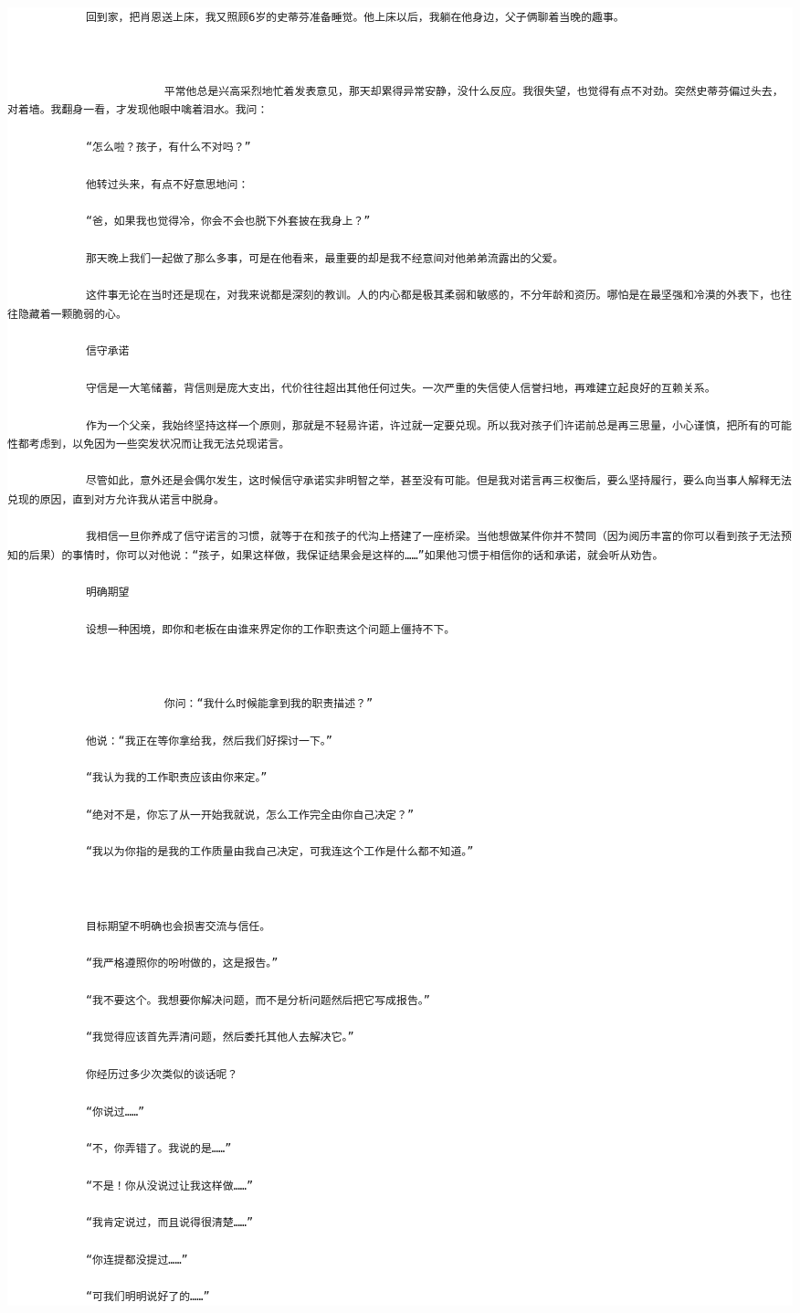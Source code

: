 				回到家，把肖恩送上床，我又照顾6岁的史蒂芬准备睡觉。他上床以后，我躺在他身边，父子俩聊着当晚的趣事。



			 				平常他总是兴高采烈地忙着发表意见，那天却累得异常安静，没什么反应。我很失望，也觉得有点不对劲。突然史蒂芬偏过头去，对着墙。我翻身一看，才发现他眼中噙着泪水。我问：

				“怎么啦？孩子，有什么不对吗？”

				他转过头来，有点不好意思地问：

				“爸，如果我也觉得冷，你会不会也脱下外套披在我身上？”

				那天晚上我们一起做了那么多事，可是在他看来，最重要的却是我不经意间对他弟弟流露出的父爱。

				这件事无论在当时还是现在，对我来说都是深刻的教训。人的内心都是极其柔弱和敏感的，不分年龄和资历。哪怕是在最坚强和冷漠的外表下，也往往隐藏着一颗脆弱的心。

				信守承诺

				守信是一大笔储蓄，背信则是庞大支出，代价往往超出其他任何过失。一次严重的失信使人信誉扫地，再难建立起良好的互赖关系。

				作为一个父亲，我始终坚持这样一个原则，那就是不轻易许诺，许过就一定要兑现。所以我对孩子们许诺前总是再三思量，小心谨慎，把所有的可能性都考虑到，以免因为一些突发状况而让我无法兑现诺言。

				尽管如此，意外还是会偶尔发生，这时候信守承诺实非明智之举，甚至没有可能。但是我对诺言再三权衡后，要么坚持履行，要么向当事人解释无法兑现的原因，直到对方允许我从诺言中脱身。

				我相信一旦你养成了信守诺言的习惯，就等于在和孩子的代沟上搭建了一座桥梁。当他想做某件你并不赞同（因为阅历丰富的你可以看到孩子无法预知的后果）的事情时，你可以对他说：“孩子，如果这样做，我保证结果会是这样的……”如果他习惯于相信你的话和承诺，就会听从劝告。

				明确期望

				设想一种困境，即你和老板在由谁来界定你的工作职责这个问题上僵持不下。



			 				你问：“我什么时候能拿到我的职责描述？”

				他说：“我正在等你拿给我，然后我们好探讨一下。”

				“我认为我的工作职责应该由你来定。”

				“绝对不是，你忘了从一开始我就说，怎么工作完全由你自己决定？”

				“我以为你指的是我的工作质量由我自己决定，可我连这个工作是什么都不知道。”



				目标期望不明确也会损害交流与信任。

				“我严格遵照你的吩咐做的，这是报告。”

				“我不要这个。我想要你解决问题，而不是分析问题然后把它写成报告。”

				“我觉得应该首先弄清问题，然后委托其他人去解决它。”

				你经历过多少次类似的谈话呢？

				“你说过……”

				“不，你弄错了。我说的是……”

				“不是！你从没说过让我这样做……”

				“我肯定说过，而且说得很清楚……”

				“你连提都没提过……”

				“可我们明明说好了的……”

